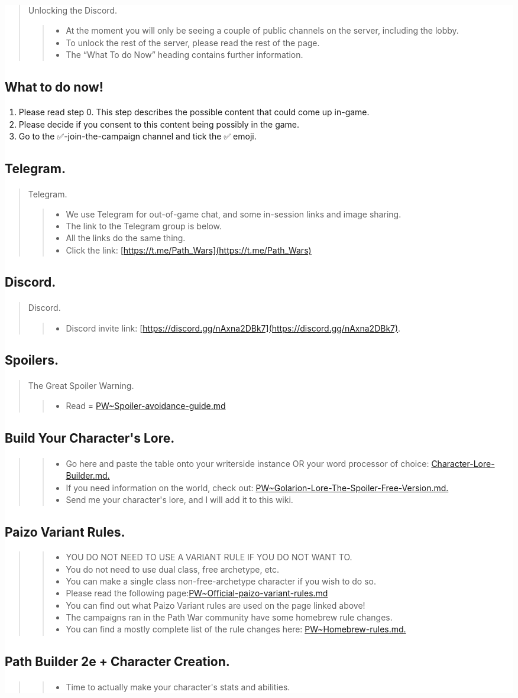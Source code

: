 > Unlocking the Discord.
>> - At the moment you will only be seeing a couple of public channels on the server, including the lobby.
>> - To unlock the rest of the server, please read the rest of the page.
>> - The “What To do Now” heading contains further information.

## What to do now!

1. Please read step 0. This step describes the possible content that could come up in-game.
2. Please decide if you consent to this content being possibly in the game.
3. Go to the ✅-join-the-campaign channel and tick the ✅ emoji.

## Telegram.
> Telegram.
>> - We use Telegram for out-of-game chat, and some in-session links and image sharing.
>> - The link to the Telegram group is below.
>> - All the links do the same thing.
>> - Click the link: [https://t.me/Path_Wars](https://t.me/Path_Wars)

## Discord.
> Discord.
>> - Discord invite link: [https://discord.gg/nAxna2DBk7](https://discord.gg/nAxna2DBk7).

## Spoilers.
> The Great Spoiler Warning.
>> - Read = [PW~Spoiler-avoidance-guide.md](PW~Spoiler-avoidance-guide.md)

## Build Your Character's Lore.
>> - Go here and paste the table onto your writerside instance OR your word processor of choice: [Character-Lore-Builder.md.](Character-Lore-Builder.md)
>> - If you need information on the world, check out: [PW~Golarion-Lore-The-Spoiler-Free-Version.md.](PW~Golarion-Lore-The-Spoiler-Free-Version.md)
>> - Send me your character's lore, and I will add it to this wiki.

## Paizo Variant Rules.
>> - YOU DO NOT NEED TO USE A VARIANT RULE IF YOU DO NOT WANT TO. 
>> - You do not need to use dual class, free archetype, etc. 
>> - You can make a single class non-free-archetype character if you wish to do so.
>> - Please read the following page:[PW~Official-paizo-variant-rules.md](PW~Official-paizo-variant-rules.md)
>> - You can find out what Paizo Variant rules are used on the page linked above!
>> - The campaigns ran in the Path War community have some homebrew rule changes. 
>> - You can find a mostly complete list of the rule changes here: [PW~Homebrew-rules.md.](PW~Homebrew-rules.md)

## Path Builder 2e + Character Creation.
>> - Time to actually make your character's stats and abilities.
